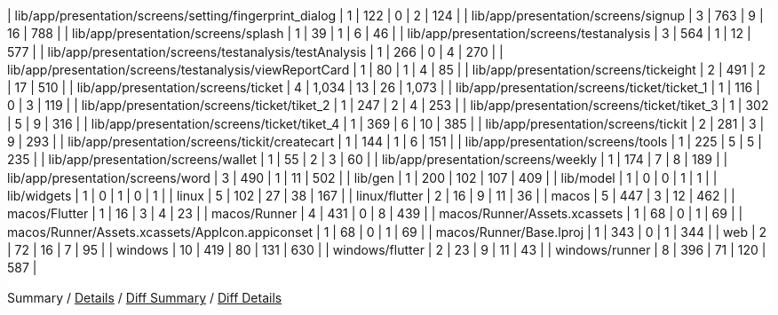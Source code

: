 | lib/app/presentation/screens/setting/fingerprint_dialog | 1 | 122 | 0 | 2 | 124 |
| lib/app/presentation/screens/signup | 3 | 763 | 9 | 16 | 788 |
| lib/app/presentation/screens/splash | 1 | 39 | 1 | 6 | 46 |
| lib/app/presentation/screens/testanalysis | 3 | 564 | 1 | 12 | 577 |
| lib/app/presentation/screens/testanalysis/testAnalysis | 1 | 266 | 0 | 4 | 270 |
| lib/app/presentation/screens/testanalysis/viewReportCard | 1 | 80 | 1 | 4 | 85 |
| lib/app/presentation/screens/tickeight | 2 | 491 | 2 | 17 | 510 |
| lib/app/presentation/screens/ticket | 4 | 1,034 | 13 | 26 | 1,073 |
| lib/app/presentation/screens/ticket/ticket_1 | 1 | 116 | 0 | 3 | 119 |
| lib/app/presentation/screens/ticket/tiket_2 | 1 | 247 | 2 | 4 | 253 |
| lib/app/presentation/screens/ticket/tiket_3 | 1 | 302 | 5 | 9 | 316 |
| lib/app/presentation/screens/ticket/tiket_4 | 1 | 369 | 6 | 10 | 385 |
| lib/app/presentation/screens/tickit | 2 | 281 | 3 | 9 | 293 |
| lib/app/presentation/screens/tickit/createcart | 1 | 144 | 1 | 6 | 151 |
| lib/app/presentation/screens/tools | 1 | 225 | 5 | 5 | 235 |
| lib/app/presentation/screens/wallet | 1 | 55 | 2 | 3 | 60 |
| lib/app/presentation/screens/weekly | 1 | 174 | 7 | 8 | 189 |
| lib/app/presentation/screens/word | 3 | 490 | 1 | 11 | 502 |
| lib/gen | 1 | 200 | 102 | 107 | 409 |
| lib/model | 1 | 0 | 0 | 1 | 1 |
| lib/widgets | 1 | 0 | 1 | 0 | 1 |
| linux | 5 | 102 | 27 | 38 | 167 |
| linux/flutter | 2 | 16 | 9 | 11 | 36 |
| macos | 5 | 447 | 3 | 12 | 462 |
| macos/Flutter | 1 | 16 | 3 | 4 | 23 |
| macos/Runner | 4 | 431 | 0 | 8 | 439 |
| macos/Runner/Assets.xcassets | 1 | 68 | 0 | 1 | 69 |
| macos/Runner/Assets.xcassets/AppIcon.appiconset | 1 | 68 | 0 | 1 | 69 |
| macos/Runner/Base.lproj | 1 | 343 | 0 | 1 | 344 |
| web | 2 | 72 | 16 | 7 | 95 |
| windows | 10 | 419 | 80 | 131 | 630 |
| windows/flutter | 2 | 23 | 9 | 11 | 43 |
| windows/runner | 8 | 396 | 71 | 120 | 587 |

Summary / [Details](details.md) / [Diff Summary](diff.md) / [Diff Details](diff-details.md)